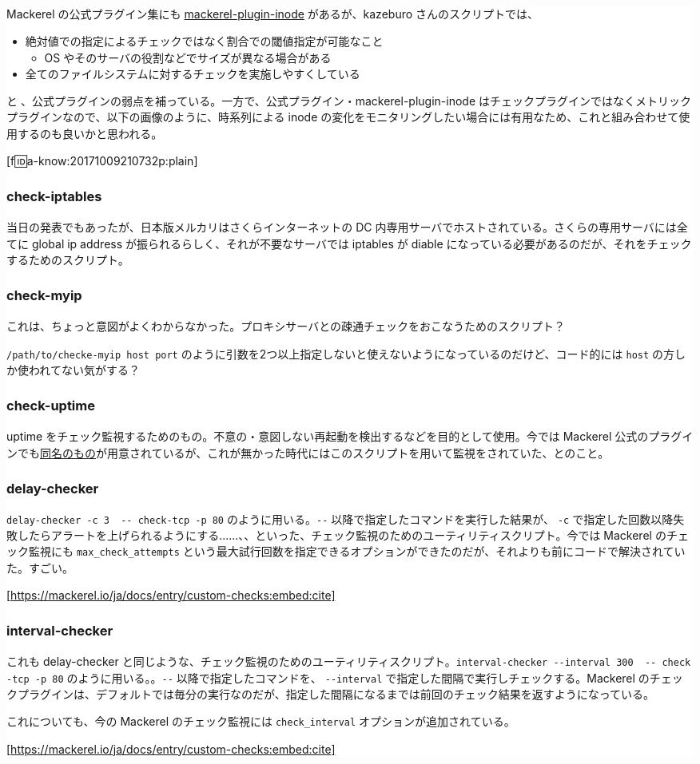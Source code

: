 
Mackerel の公式プラグイン集にも [mackerel-plugin-inode](https://github.com/mackerelio/mackerel-agent-plugins/tree/master/mackerel-plugin-inode) があるが、kazeburo さんのスクリプトでは、


- 絶対値での指定によるチェックではなく割合での閾値指定が可能なこと
    - OS やそのサーバの役割などでサイズが異なる場合がある
- 全てのファイルシステムに対するチェックを実施しやすくしている


と 、公式プラグインの弱点を補っている。一方で、公式プラグイン・mackerel-plugin-inode はチェックプラグインではなくメトリックプラグインなので、以下の画像のように、時系列による inode の変化をモニタリングしたい場合には有用なため、これと組み合わせて使用するのも良いかと思われる。



[f:id:a-know:20171009210732p:plain]


### check-iptables
当日の発表でもあったが、日本版メルカリはさくらインターネットの DC 内専用サーバでホストされている。さくらの専用サーバには全てに global ip address が振られるらしく、それが不要なサーバでは iptables が diable になっている必要があるのだが、それをチェックするためのスクリプト。


### check-myip
これは、ちょっと意図がよくわからなかった。プロキシサーバとの疎通チェックをおこなうためのスクリプト？


`/path/to/checke-myip host port` のように引数を2つ以上指定しないと使えないようになっているのだけど、コード的には `host` の方しか使われてない気がする？



### check-uptime
uptime をチェック監視するためのもの。不意の・意図しない再起動を検出するなどを目的として使用。今では Mackerel 公式のプラグインでも[同名のもの](https://github.com/mackerelio/go-check-plugins/tree/master/check-uptime)が用意されているが、これが無かった時代にはこのスクリプトを用いて監視をされていた、とのこと。


### delay-checker
`delay-checker -c 3  -- check-tcp -p 80` のように用いる。`--` 以降で指定したコマンドを実行した結果が、 `-c` で指定した回数以降失敗したらアラートを上げられるようにする......、、といった、チェック監視のためのユーティリティスクリプト。今では Mackerel のチェック監視にも `max_check_attempts` という最大試行回数を指定できるオプションができたのだが、それよりも前にコードで解決されていた。すごい。



[https://mackerel.io/ja/docs/entry/custom-checks:embed:cite]




### interval-checker
これも delay-checker と同じような、チェック監視のためのユーティリティスクリプト。`interval-checker --interval 300  -- check-tcp -p 80` のように用いる。。`--` 以降で指定したコマンドを、 `--interval` で指定した間隔で実行しチェックする。Mackerel のチェックプラグインは、デフォルトでは毎分の実行なのだが、指定した間隔になるまでは前回のチェック結果を返すようになっている。


これについても、今の Mackerel のチェック監視には `check_interval` オプションが追加されている。



[https://mackerel.io/ja/docs/entry/custom-checks:embed:cite]



